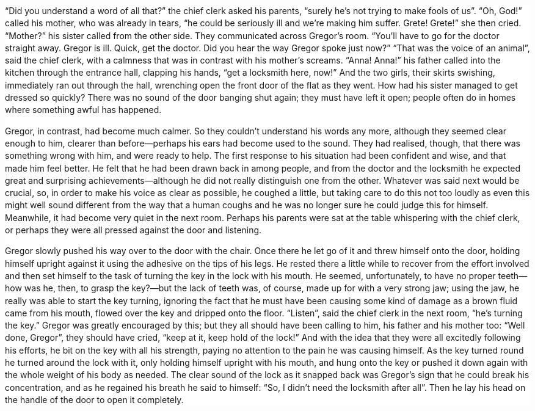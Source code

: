 “Did you understand a word of all that?” the chief clerk asked his parents,
“surely he’s not trying to make fools of us”. “Oh, God!” called his mother,
who was already in tears, “he could be seriously ill and we’re making him
suffer. Grete! Grete!” she then cried. “Mother?” his sister called from the
other side. They communicated across Gregor’s room. “You’ll have to go for the
doctor straight away. Gregor is ill. Quick, get the doctor. Did you hear the
way Gregor spoke just now?” “That was the voice of an animal”, said the chief
clerk, with a calmness that was in contrast with his mother’s screams. “Anna!
Anna!” his father called into the kitchen through the entrance hall, clapping
his hands, “get a locksmith here, now!” And the two girls, their skirts
swishing, immediately ran out through the hall, wrenching open the front door
of the flat as they went. How had his sister managed to get dressed so
quickly? There was no sound of the door banging shut again; they must have
left it open; people often do in homes where something awful has happened.

Gregor, in contrast, had become much calmer. So they couldn’t understand his
words any more, although they seemed clear enough to him, clearer than
before—perhaps his ears had become used to the sound. They had realised,
though, that there was something wrong with him, and were ready to help. The
first response to his situation had been confident and wise, and that made him
feel better. He felt that he had been drawn back in among people, and from the
doctor and the locksmith he expected great and surprising
achievements—although he did not really distinguish one from the other.
Whatever was said next would be crucial, so, in order to make his voice as
clear as possible, he coughed a little, but taking care to do this not too
loudly as even this might well sound different from the way that a human
coughs and he was no longer sure he could judge this for himself. Meanwhile,
it had become very quiet in the next room. Perhaps his parents were sat at the
table whispering with the chief clerk, or perhaps they were all pressed
against the door and listening.

Gregor slowly pushed his way over to the door with the chair. Once there he
let go of it and threw himself onto the door, holding himself upright against
it using the adhesive on the tips of his legs. He rested there a little while
to recover from the effort involved and then set himself to the task of
turning the key in the lock with his mouth. He seemed, unfortunately, to have
no proper teeth—how was he, then, to grasp the key?—but the lack of teeth was,
of course, made up for with a very strong jaw; using the jaw, he really was
able to start the key turning, ignoring the fact that he must have been
causing some kind of damage as a brown fluid came from his mouth, flowed over
the key and dripped onto the floor. “Listen”, said the chief clerk in the next
room, “he’s turning the key.” Gregor was greatly encouraged by this; but they
all should have been calling to him, his father and his mother too: “Well
done, Gregor”, they should have cried, “keep at it, keep hold of the lock!”
And with the idea that they were all excitedly following his efforts, he bit
on the key with all his strength, paying no attention to the pain he was
causing himself. As the key turned round he turned around the lock with it,
only holding himself upright with his mouth, and hung onto the key or pushed
it down again with the whole weight of his body as needed. The clear sound of
the lock as it snapped back was Gregor’s sign that he could break his
concentration, and as he regained his breath he said to himself: “So, I didn’t
need the locksmith after all”. Then he lay his head on the handle of the door
to open it completely.
